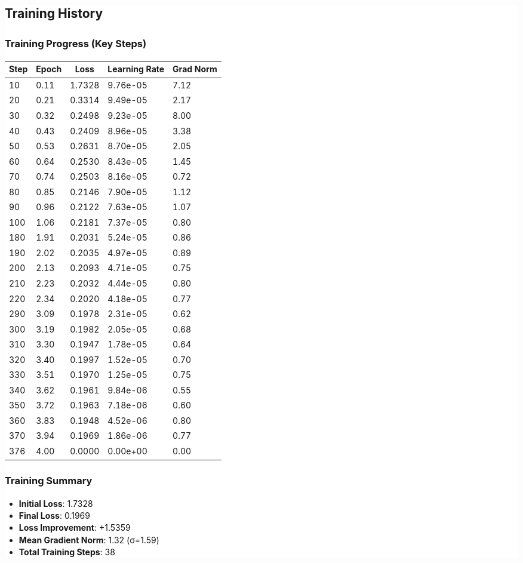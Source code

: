 ## Training History

### Training Progress (Key Steps)

| Step | Epoch | Loss | Learning Rate | Grad Norm |
|------|-------|------|---------------|-----------|
| 10 | 0.11 | 1.7328 | 9.76e-05 | 7.12 |
| 20 | 0.21 | 0.3314 | 9.49e-05 | 2.17 |
| 30 | 0.32 | 0.2498 | 9.23e-05 | 8.00 |
| 40 | 0.43 | 0.2409 | 8.96e-05 | 3.38 |
| 50 | 0.53 | 0.2631 | 8.70e-05 | 2.05 |
| 60 | 0.64 | 0.2530 | 8.43e-05 | 1.45 |
| 70 | 0.74 | 0.2503 | 8.16e-05 | 0.72 |
| 80 | 0.85 | 0.2146 | 7.90e-05 | 1.12 |
| 90 | 0.96 | 0.2122 | 7.63e-05 | 1.07 |
| 100 | 1.06 | 0.2181 | 7.37e-05 | 0.80 |
| 180 | 1.91 | 0.2031 | 5.24e-05 | 0.86 |
| 190 | 2.02 | 0.2035 | 4.97e-05 | 0.89 |
| 200 | 2.13 | 0.2093 | 4.71e-05 | 0.75 |
| 210 | 2.23 | 0.2032 | 4.44e-05 | 0.80 |
| 220 | 2.34 | 0.2020 | 4.18e-05 | 0.77 |
| 290 | 3.09 | 0.1978 | 2.31e-05 | 0.62 |
| 300 | 3.19 | 0.1982 | 2.05e-05 | 0.68 |
| 310 | 3.30 | 0.1947 | 1.78e-05 | 0.64 |
| 320 | 3.40 | 0.1997 | 1.52e-05 | 0.70 |
| 330 | 3.51 | 0.1970 | 1.25e-05 | 0.75 |
| 340 | 3.62 | 0.1961 | 9.84e-06 | 0.55 |
| 350 | 3.72 | 0.1963 | 7.18e-06 | 0.60 |
| 360 | 3.83 | 0.1948 | 4.52e-06 | 0.80 |
| 370 | 3.94 | 0.1969 | 1.86e-06 | 0.77 |
| 376 | 4.00 | 0.0000 | 0.00e+00 | 0.00 |

### Training Summary
- **Initial Loss**: 1.7328
- **Final Loss**: 0.1969
- **Loss Improvement**: +1.5359
- **Mean Gradient Norm**: 1.32 (σ=1.59)
- **Total Training Steps**: 38

